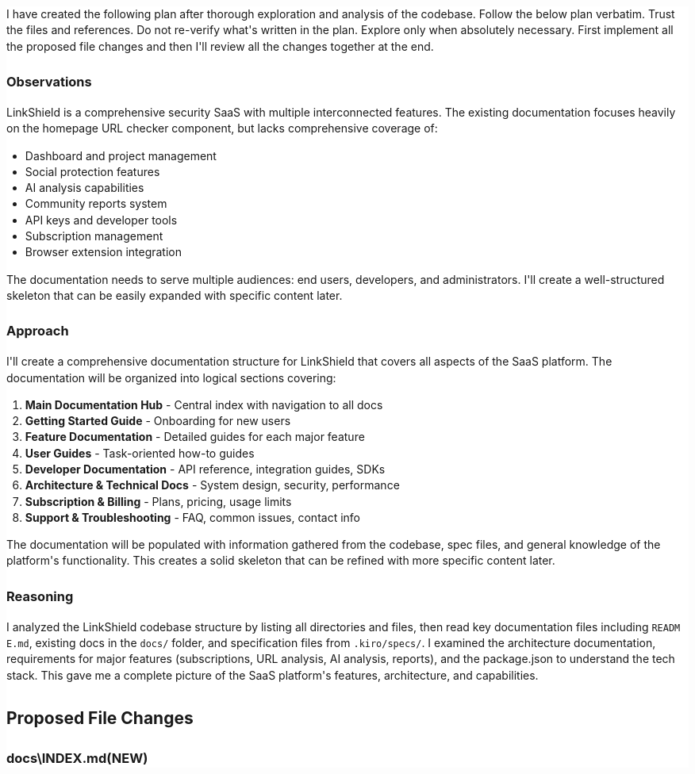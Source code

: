 I have created the following plan after thorough exploration and analysis of the codebase. Follow the below plan verbatim. Trust the files and references. Do not re-verify what's written in the plan. Explore only when absolutely necessary. First implement all the proposed file changes and then I'll review all the changes together at the end.

### Observations

LinkShield is a comprehensive security SaaS with multiple interconnected features. The existing documentation focuses heavily on the homepage URL checker component, but lacks comprehensive coverage of:
- Dashboard and project management
- Social protection features
- AI analysis capabilities
- Community reports system
- API keys and developer tools
- Subscription management
- Browser extension integration

The documentation needs to serve multiple audiences: end users, developers, and administrators. I'll create a well-structured skeleton that can be easily expanded with specific content later.


### Approach

I'll create a comprehensive documentation structure for LinkShield that covers all aspects of the SaaS platform. The documentation will be organized into logical sections covering:

1. **Main Documentation Hub** - Central index with navigation to all docs
2. **Getting Started Guide** - Onboarding for new users
3. **Feature Documentation** - Detailed guides for each major feature
4. **User Guides** - Task-oriented how-to guides
5. **Developer Documentation** - API reference, integration guides, SDKs
6. **Architecture & Technical Docs** - System design, security, performance
7. **Subscription & Billing** - Plans, pricing, usage limits
8. **Support & Troubleshooting** - FAQ, common issues, contact info

The documentation will be populated with information gathered from the codebase, spec files, and general knowledge of the platform's functionality. This creates a solid skeleton that can be refined with more specific content later.


### Reasoning

I analyzed the LinkShield codebase structure by listing all directories and files, then read key documentation files including `README.md`, existing docs in the `docs/` folder, and specification files from `.kiro/specs/`. I examined the architecture documentation, requirements for major features (subscriptions, URL analysis, AI analysis, reports), and the package.json to understand the tech stack. This gave me a complete picture of the SaaS platform's features, architecture, and capabilities.


## Proposed File Changes

### docs\INDEX.md(NEW)
